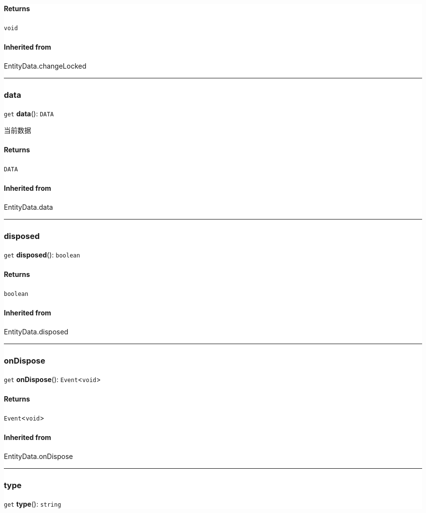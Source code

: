 #### Returns

`void`

#### Inherited from

EntityData.changeLocked

***

### data

`get` **data**(): `DATA`

当前数据

#### Returns

`DATA`

#### Inherited from

EntityData.data

***

### disposed

`get` **disposed**(): `boolean`

#### Returns

`boolean`

#### Inherited from

EntityData.disposed

***

### onDispose

`get` **onDispose**(): `Event`<`void`>

#### Returns

`Event`<`void`>

#### Inherited from

EntityData.onDispose

***

### type

`get` **type**(): `string`
